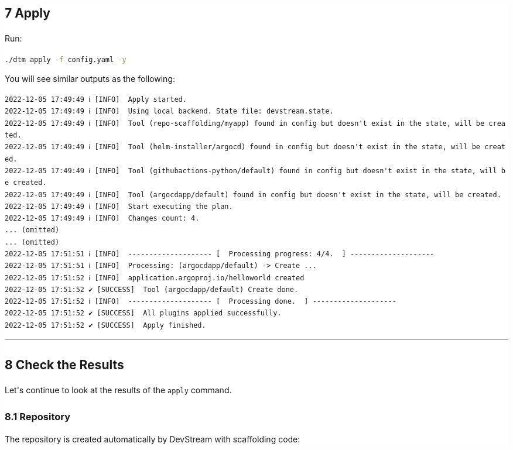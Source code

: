 
## 7 Apply

Run:

```bash
./dtm apply -f config.yaml -y
```

You will see similar outputs as the following:

```
2022-12-05 17:49:49 ℹ [INFO]  Apply started.
2022-12-05 17:49:49 ℹ [INFO]  Using local backend. State file: devstream.state.
2022-12-05 17:49:49 ℹ [INFO]  Tool (repo-scaffolding/myapp) found in config but doesn't exist in the state, will be created.
2022-12-05 17:49:49 ℹ [INFO]  Tool (helm-installer/argocd) found in config but doesn't exist in the state, will be created.
2022-12-05 17:49:49 ℹ [INFO]  Tool (githubactions-python/default) found in config but doesn't exist in the state, will be created.
2022-12-05 17:49:49 ℹ [INFO]  Tool (argocdapp/default) found in config but doesn't exist in the state, will be created.
2022-12-05 17:49:49 ℹ [INFO]  Start executing the plan.
2022-12-05 17:49:49 ℹ [INFO]  Changes count: 4.
... (omitted)
... (omitted)
2022-12-05 17:51:51 ℹ [INFO]  -------------------- [  Processing progress: 4/4.  ] --------------------
2022-12-05 17:51:51 ℹ [INFO]  Processing: (argocdapp/default) -> Create ...
2022-12-05 17:51:52 ℹ [INFO]  application.argoproj.io/helloworld created
2022-12-05 17:51:52 ✔ [SUCCESS]  Tool (argocdapp/default) Create done.
2022-12-05 17:51:52 ℹ [INFO]  -------------------- [  Processing done.  ] --------------------
2022-12-05 17:51:52 ✔ [SUCCESS]  All plugins applied successfully.
2022-12-05 17:51:52 ✔ [SUCCESS]  Apply finished.
```

---

## 8 Check the Results

Let's continue to look at the results of the `apply` command.

### 8.1 Repository

The repository is created automatically by DevStream with scaffolding code:
